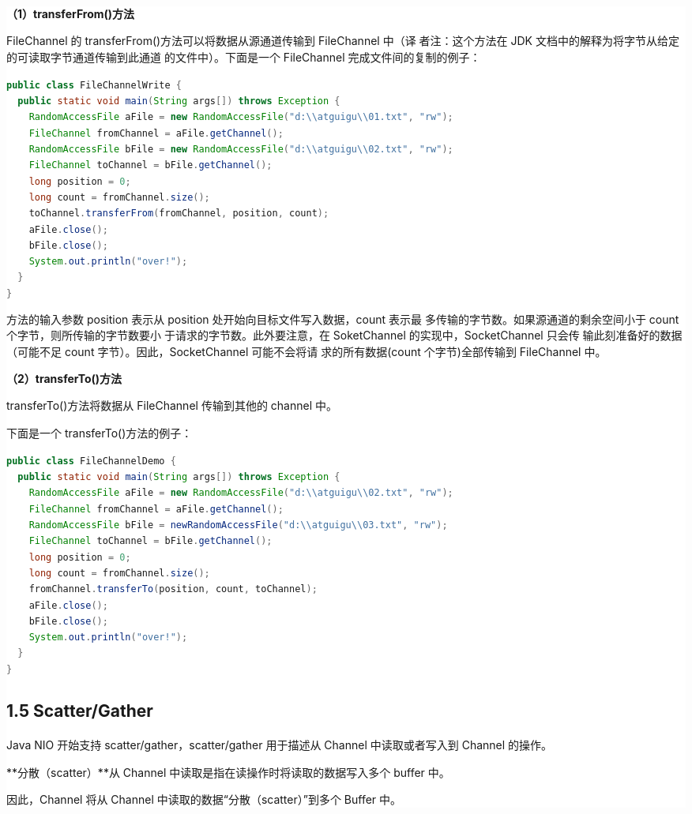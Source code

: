 **（1）transferFrom()方法**

FileChannel 的 transferFrom()方法可以将数据从源通道传输到 FileChannel 中（译 者注：这个方法在 JDK 文档中的解释为将字节从给定的可读取字节通道传输到此通道 的文件中）。下面是一个 FileChannel 完成文件间的复制的例子：

```java
public class FileChannelWrite { 
  public static void main(String args[]) throws Exception { 
    RandomAccessFile aFile = new RandomAccessFile("d:\\atguigu\\01.txt", "rw");
    FileChannel fromChannel = aFile.getChannel(); 
    RandomAccessFile bFile = new RandomAccessFile("d:\\atguigu\\02.txt", "rw");
    FileChannel toChannel = bFile.getChannel(); 
    long position = 0; 
    long count = fromChannel.size();
    toChannel.transferFrom(fromChannel, position, count); 
    aFile.close(); 
    bFile.close(); 
    System.out.println("over!"); 
  } 
}
```

方法的输入参数 position 表示从 position 处开始向目标文件写入数据，count 表示最 多传输的字节数。如果源通道的剩余空间小于 count 个字节，则所传输的字节数要小 于请求的字节数。此外要注意，在 SoketChannel 的实现中，SocketChannel 只会传 输此刻准备好的数据（可能不足 count 字节）。因此，SocketChannel 可能不会将请 求的所有数据(count 个字节)全部传输到 FileChannel 中。 

**（2）transferTo()方法** 

transferTo()方法将数据从 FileChannel 传输到其他的 channel 中。 

下面是一个 transferTo()方法的例子：

```java
public class FileChannelDemo { 
  public static void main(String args[]) throws Exception { 
    RandomAccessFile aFile = new RandomAccessFile("d:\\atguigu\\02.txt", "rw");
    FileChannel fromChannel = aFile.getChannel(); 
    RandomAccessFile bFile = newRandomAccessFile("d:\\atguigu\\03.txt", "rw");
    FileChannel toChannel = bFile.getChannel(); 
    long position = 0; 
    long count = fromChannel.size(); 
    fromChannel.transferTo(position, count, toChannel); 
    aFile.close(); 
    bFile.close(); 
    System.out.println("over!"); 
  }
}
```

## **1.5** **Scatter/Gather**

Java NIO 开始支持 scatter/gather，scatter/gather 用于描述从 Channel 中读取或者写入到 Channel 的操作。 

**分散（scatter）**从 Channel 中读取是指在读操作时将读取的数据写入多个 buffer 中。 

因此，Channel 将从 Channel 中读取的数据“分散（scatter）”到多个 Buffer 中。 
